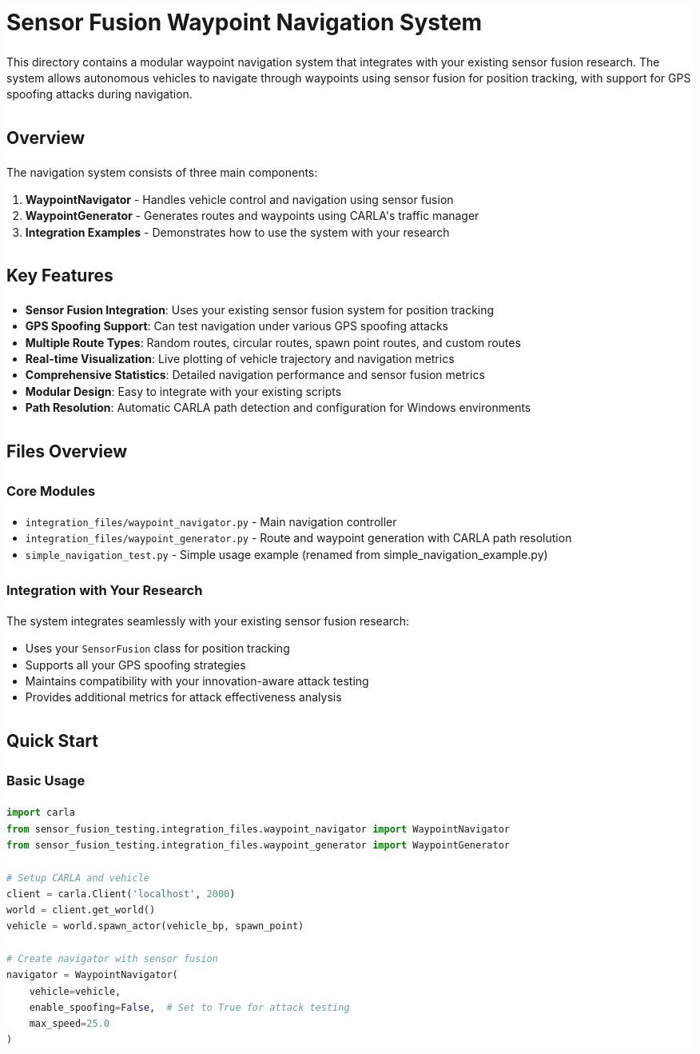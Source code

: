 # Sensor Fusion Waypoint Navigation System

This directory contains a modular waypoint navigation system that integrates with your existing sensor fusion research. The system allows autonomous vehicles to navigate through waypoints using sensor fusion for position tracking, with support for GPS spoofing attacks during navigation.

## Overview

The navigation system consists of three main components:

1. **WaypointNavigator** - Handles vehicle control and navigation using sensor fusion
2. **WaypointGenerator** - Generates routes and waypoints using CARLA's traffic manager
3. **Integration Examples** - Demonstrates how to use the system with your research

## Key Features

- **Sensor Fusion Integration**: Uses your existing sensor fusion system for position tracking
- **GPS Spoofing Support**: Can test navigation under various GPS spoofing attacks
- **Multiple Route Types**: Random routes, circular routes, spawn point routes, and custom routes
- **Real-time Visualization**: Live plotting of vehicle trajectory and navigation metrics
- **Comprehensive Statistics**: Detailed navigation performance and sensor fusion metrics
- **Modular Design**: Easy to integrate with your existing scripts
- **Path Resolution**: Automatic CARLA path detection and configuration for Windows environments

## Files Overview

### Core Modules

- `integration_files/waypoint_navigator.py` - Main navigation controller
- `integration_files/waypoint_generator.py` - Route and waypoint generation with CARLA path resolution
- `simple_navigation_test.py` - Simple usage example (renamed from simple_navigation_example.py)

### Integration with Your Research

The system integrates seamlessly with your existing sensor fusion research:

- Uses your `SensorFusion` class for position tracking
- Supports all your GPS spoofing strategies
- Maintains compatibility with your innovation-aware attack testing
- Provides additional metrics for attack effectiveness analysis

## Quick Start

### Basic Usage

```python
import carla
from sensor_fusion_testing.integration_files.waypoint_navigator import WaypointNavigator
from sensor_fusion_testing.integration_files.waypoint_generator import WaypointGenerator

# Setup CARLA and vehicle
client = carla.Client('localhost', 2000)
world = client.get_world()
vehicle = world.spawn_actor(vehicle_bp, spawn_point)

# Create navigator with sensor fusion
navigator = WaypointNavigator(
    vehicle=vehicle,
    enable_spoofing=False,  # Set to True for attack testing
    max_speed=25.0
)
```
